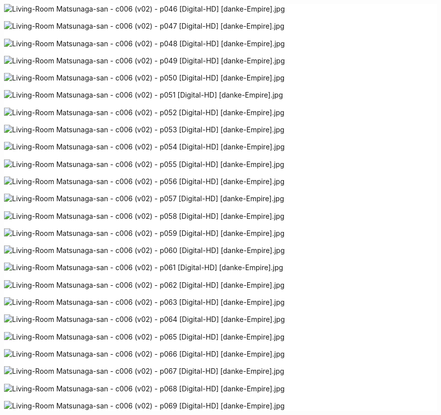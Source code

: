 ![Living-Room Matsunaga-san - c006 (v02) - p046 [Digital-HD] [danke-Empire].jpg](https://wx1.sinaimg.cn/large/6a9fdecagy1fo94nlyzewj21kw28ze81.jpg)

![Living-Room Matsunaga-san - c006 (v02) - p047 [Digital-HD] [danke-Empire].jpg](https://wx1.sinaimg.cn/large/6a9fdecagy1fo94ns2nzdj21kw28z7wh.jpg)

![Living-Room Matsunaga-san - c006 (v02) - p048 [Digital-HD] [danke-Empire].jpg](https://wx1.sinaimg.cn/large/6a9fdecagy1fo94o2zpnwj21kw28zu0x.jpg)

![Living-Room Matsunaga-san - c006 (v02) - p049 [Digital-HD] [danke-Empire].jpg](https://wx1.sinaimg.cn/large/6a9fdecagy1fo94obevtsj21kw28zkjl.jpg)

![Living-Room Matsunaga-san - c006 (v02) - p050 [Digital-HD] [danke-Empire].jpg](https://wx1.sinaimg.cn/large/6a9fdecagy1fo94oohy0ej21kw28znpd.jpg)

![Living-Room Matsunaga-san - c006 (v02) - p051 [Digital-HD] [danke-Empire].jpg](https://wx1.sinaimg.cn/large/6a9fdecagy1fo94ouqqpwj21kw28zb29.jpg)

![Living-Room Matsunaga-san - c006 (v02) - p052 [Digital-HD] [danke-Empire].jpg](https://wx1.sinaimg.cn/large/6a9fdecagy1fo94p06gfpj21kw28zb29.jpg)

![Living-Room Matsunaga-san - c006 (v02) - p053 [Digital-HD] [danke-Empire].jpg](https://wx1.sinaimg.cn/large/6a9fdecagy1fo94p6an3sj21kw28zhdt.jpg)

![Living-Room Matsunaga-san - c006 (v02) - p054 [Digital-HD] [danke-Empire].jpg](https://wx1.sinaimg.cn/large/6a9fdecagy1fo94pgn1mvj21kw28znpd.jpg)

![Living-Room Matsunaga-san - c006 (v02) - p055 [Digital-HD] [danke-Empire].jpg](https://wx1.sinaimg.cn/large/6a9fdecagy1fo94pn0pl0j21kw28ze81.jpg)

![Living-Room Matsunaga-san - c006 (v02) - p056 [Digital-HD] [danke-Empire].jpg](https://wx1.sinaimg.cn/large/6a9fdecagy1fo94px6c63j21kw28zkjl.jpg)

![Living-Room Matsunaga-san - c006 (v02) - p057 [Digital-HD] [danke-Empire].jpg](https://wx1.sinaimg.cn/large/6a9fdecagy1fo94q4iu0fj21kw28zb29.jpg)

![Living-Room Matsunaga-san - c006 (v02) - p058 [Digital-HD] [danke-Empire].jpg](https://wx1.sinaimg.cn/large/6a9fdecagy1fo94qd9h8xj21kw28zkjl.jpg)

![Living-Room Matsunaga-san - c006 (v02) - p059 [Digital-HD] [danke-Empire].jpg](https://wx1.sinaimg.cn/large/6a9fdecagy1fo94qhkt49j21kw28zb29.jpg)

![Living-Room Matsunaga-san - c006 (v02) - p060 [Digital-HD] [danke-Empire].jpg](https://wx1.sinaimg.cn/large/6a9fdecagy1fo94qmkp4uj21kw28zkjl.jpg)

![Living-Room Matsunaga-san - c006 (v02) - p061 [Digital-HD] [danke-Empire].jpg](https://wx1.sinaimg.cn/large/6a9fdecagy1fo94qsjn34j21kw28zqv5.jpg)

![Living-Room Matsunaga-san - c006 (v02) - p062 [Digital-HD] [danke-Empire].jpg](https://wx1.sinaimg.cn/large/6a9fdecagy1fo94qx9blmj21kw28zhdt.jpg)

![Living-Room Matsunaga-san - c006 (v02) - p063 [Digital-HD] [danke-Empire].jpg](https://wx1.sinaimg.cn/large/6a9fdecagy1fo94r4vewbj21kw28ze81.jpg)

![Living-Room Matsunaga-san - c006 (v02) - p064 [Digital-HD] [danke-Empire].jpg](https://wx1.sinaimg.cn/large/6a9fdecagy1fo94rf55s5j21kw28zqv5.jpg)

![Living-Room Matsunaga-san - c006 (v02) - p065 [Digital-HD] [danke-Empire].jpg](https://wx1.sinaimg.cn/large/6a9fdecagy1fo94rl5gtcj21kw28zqv6.jpg)

![Living-Room Matsunaga-san - c006 (v02) - p066 [Digital-HD] [danke-Empire].jpg](https://wx1.sinaimg.cn/large/6a9fdecagy1fo94rvxnw7j21kw28z4qq.jpg)

![Living-Room Matsunaga-san - c006 (v02) - p067 [Digital-HD] [danke-Empire].jpg](https://wx1.sinaimg.cn/large/6a9fdecagy1fo94s3trtdj21kw28z4qq.jpg)

![Living-Room Matsunaga-san - c006 (v02) - p068 [Digital-HD] [danke-Empire].jpg](https://wx1.sinaimg.cn/large/6a9fdecagy1fo94sha8x0j21kw28zhdu.jpg)

![Living-Room Matsunaga-san - c006 (v02) - p069 [Digital-HD] [danke-Empire].jpg](https://wx1.sinaimg.cn/large/6a9fdecagy1fo94sqlmf1j21kw28zu0x.jpg)
